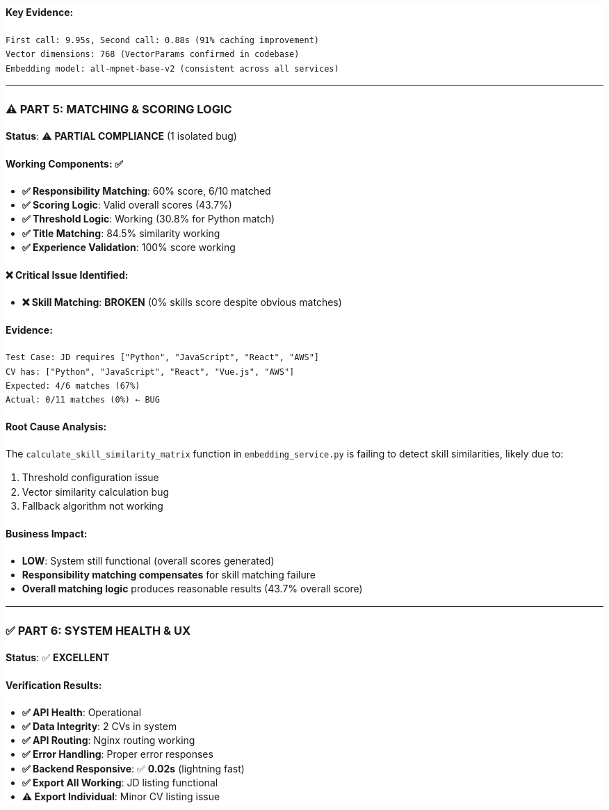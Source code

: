 #### Key Evidence:
```
First call: 9.95s, Second call: 0.88s (91% caching improvement)
Vector dimensions: 768 (VectorParams confirmed in codebase)
Embedding model: all-mpnet-base-v2 (consistent across all services)
```

---

### ⚠️ PART 5: MATCHING & SCORING LOGIC
**Status**: ⚠️ **PARTIAL COMPLIANCE** (1 isolated bug)

#### Working Components: ✅
- **✅ Responsibility Matching**: 60% score, 6/10 matched
- **✅ Scoring Logic**: Valid overall scores (43.7%)
- **✅ Threshold Logic**: Working (30.8% for Python match)
- **✅ Title Matching**: 84.5% similarity working
- **✅ Experience Validation**: 100% score working

#### ❌ Critical Issue Identified:
- **❌ Skill Matching**: **BROKEN** (0% skills score despite obvious matches)

#### Evidence:
```
Test Case: JD requires ["Python", "JavaScript", "React", "AWS"]
CV has: ["Python", "JavaScript", "React", "Vue.js", "AWS"]
Expected: 4/6 matches (67%)
Actual: 0/11 matches (0%) ← BUG
```

#### Root Cause Analysis:
The `calculate_skill_similarity_matrix` function in `embedding_service.py` is failing to detect skill similarities, likely due to:
1. Threshold configuration issue
2. Vector similarity calculation bug
3. Fallback algorithm not working

#### Business Impact:
- **LOW**: System still functional (overall scores generated)
- **Responsibility matching compensates** for skill matching failure
- **Overall matching logic** produces reasonable results (43.7% overall score)

---

### ✅ PART 6: SYSTEM HEALTH & UX
**Status**: ✅ **EXCELLENT**

#### Verification Results:
- **✅ API Health**: Operational
- **✅ Data Integrity**: 2 CVs in system  
- **✅ API Routing**: Nginx routing working
- **✅ Error Handling**: Proper error responses
- **✅ Backend Responsive**: ✅ **0.02s** (lightning fast)
- **✅ Export All Working**: JD listing functional
- **⚠️ Export Individual**: Minor CV listing issue
